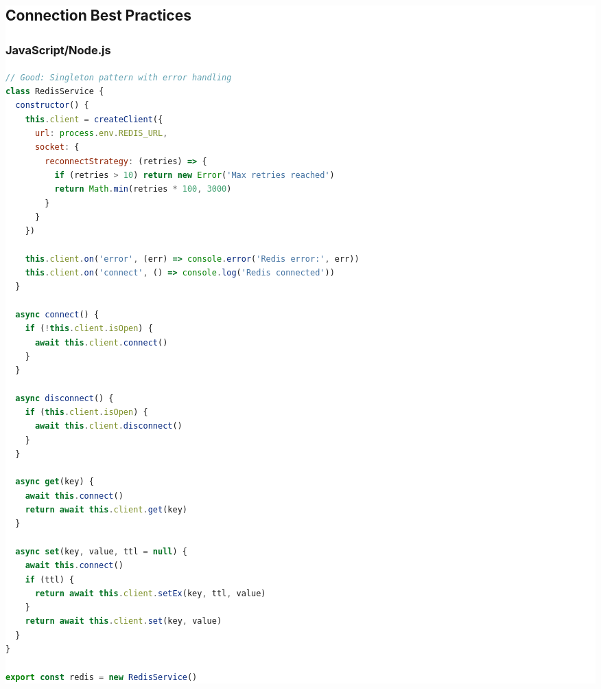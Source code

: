 ## Connection Best Practices

### JavaScript/Node.js

```javascript
// Good: Singleton pattern with error handling
class RedisService {
  constructor() {
    this.client = createClient({
      url: process.env.REDIS_URL,
      socket: {
        reconnectStrategy: (retries) => {
          if (retries > 10) return new Error('Max retries reached')
          return Math.min(retries * 100, 3000)
        }
      }
    })

    this.client.on('error', (err) => console.error('Redis error:', err))
    this.client.on('connect', () => console.log('Redis connected'))
  }

  async connect() {
    if (!this.client.isOpen) {
      await this.client.connect()
    }
  }

  async disconnect() {
    if (this.client.isOpen) {
      await this.client.disconnect()
    }
  }

  async get(key) {
    await this.connect()
    return await this.client.get(key)
  }

  async set(key, value, ttl = null) {
    await this.connect()
    if (ttl) {
      return await this.client.setEx(key, ttl, value)
    }
    return await this.client.set(key, value)
  }
}

export const redis = new RedisService()
```
